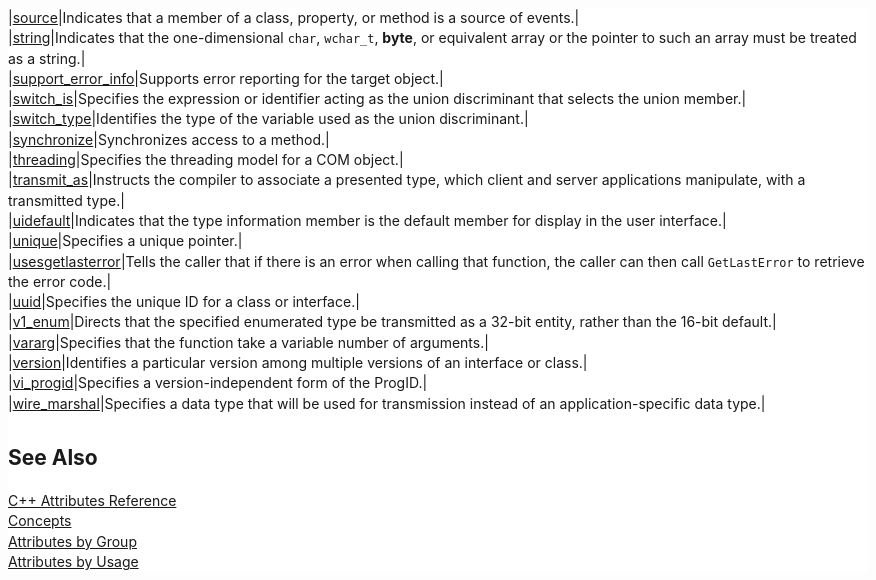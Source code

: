 |[source](../VS_visualcpp/source--C---.md)|Indicates that a member of a class, property, or method is a source of events.|  
|[string](../VS_visualcpp/string--C---.md)|Indicates that the one-dimensional `char`, `wchar_t`, **byte**, or equivalent array or the pointer to such an array must be treated as a string.|  
|[support_error_info](../VS_visualcpp/support_error_info.md)|Supports error reporting for the target object.|  
|[switch_is](../VS_visualcpp/switch_is.md)|Specifies the expression or identifier acting as the union discriminant that selects the union member.|  
|[switch_type](../VS_visualcpp/switch_type.md)|Identifies the type of the variable used as the union discriminant.|  
|[synchronize](../VS_visualcpp/synchronize.md)|Synchronizes access to a method.|  
|[threading](../VS_visualcpp/threading--C---.md)|Specifies the threading model for a COM object.|  
|[transmit_as](../VS_visualcpp/transmit_as.md)|Instructs the compiler to associate a presented type, which client and server applications manipulate, with a transmitted type.|  
|[uidefault](../VS_visualcpp/uidefault.md)|Indicates that the type information member is the default member for display in the user interface.|  
|[unique](../VS_visualcpp/unique--C---.md)|Specifies a unique pointer.|  
|[usesgetlasterror](../VS_visualcpp/usesgetlasterror.md)|Tells the caller that if there is an error when calling that function, the caller can then call `GetLastError` to retrieve the error code.|  
|[uuid](../VS_visualcpp/uuid--C---Attributes-.md)|Specifies the unique ID for a class or interface.|  
|[v1_enum](../VS_visualcpp/v1_enum.md)|Directs that the specified enumerated type be transmitted as a 32-bit entity, rather than the 16-bit default.|  
|[vararg](../VS_visualcpp/vararg.md)|Specifies that the function take a variable number of arguments.|  
|[version](../VS_visualcpp/version--C---.md)|Identifies a particular version among multiple versions of an interface or class.|  
|[vi_progid](../VS_visualcpp/vi_progid.md)|Specifies a version-independent form of the ProgID.|  
|[wire_marshal](../VS_visualcpp/wire_marshal.md)|Specifies a data type that will be used for transmission instead of an application-specific data type.|  
  
## See Also  
 [C++ Attributes Reference](../VS_visualcpp/C---Attributes-Reference.md)   
 [Concepts](../VS_visualcpp/Attributed-Programming-Concepts.md)   
 [Attributes by Group](../VS_visualcpp/Attributes-by-Group.md)   
 [Attributes by Usage](../VS_visualcpp/Attributes-by-Usage.md)